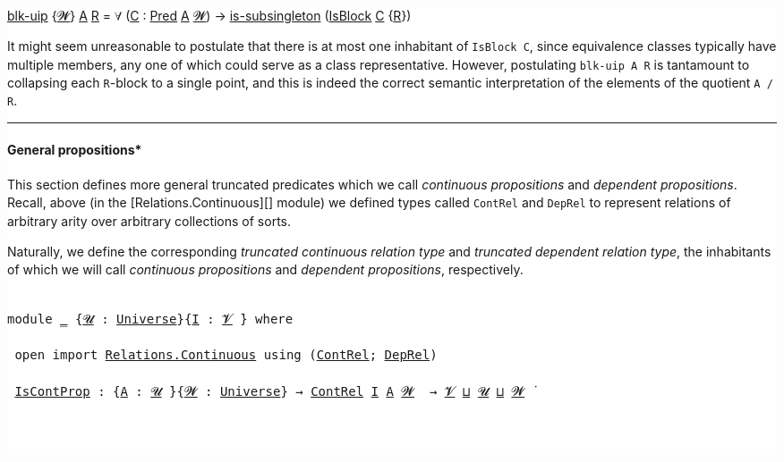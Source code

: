 <a id="7458" href="Relations.Truncation.html#7396" class="Function">blk-uip</a> <a id="7466" class="Symbol">{</a><a id="7467" href="Relations.Truncation.html#7467" class="Bound">𝓦</a><a id="7468" class="Symbol">}</a> <a id="7470" href="Relations.Truncation.html#7470" class="Bound">A</a> <a id="7472" href="Relations.Truncation.html#7472" class="Bound">R</a> <a id="7474" class="Symbol">=</a> <a id="7476" class="Symbol">∀</a> <a id="7478" class="Symbol">(</a><a id="7479" href="Relations.Truncation.html#7479" class="Bound">C</a> <a id="7481" class="Symbol">:</a> <a id="7483" href="Relations.Discrete.html#1094" class="Function">Pred</a> <a id="7488" href="Relations.Truncation.html#7470" class="Bound">A</a> <a id="7490" href="Relations.Truncation.html#7467" class="Bound">𝓦</a><a id="7491" class="Symbol">)</a> <a id="7493" class="Symbol">→</a> <a id="7495" href="MGS-Basic-UF.html#743" class="Function">is-subsingleton</a> <a id="7511" class="Symbol">(</a><a id="7512" href="Relations.Quotients.html#3881" class="Function">IsBlock</a> <a id="7520" href="Relations.Truncation.html#7479" class="Bound">C</a> <a id="7522" class="Symbol">{</a><a id="7523" href="Relations.Truncation.html#7472" class="Bound">R</a><a id="7524" class="Symbol">})</a>

</pre>

It might seem unreasonable to postulate that there is at most one inhabitant of `IsBlock C`, since equivalence classes typically have multiple members, any one of which could serve as a class representative.  However, postulating `blk-uip A R` is tantamount to collapsing each `R`-block to a single point, and this is indeed the correct semantic interpretation of the elements of the quotient `A / R`.

----------------------------

#### <a id="general-propositions">General propositions*</a>

This section defines more general truncated predicates which we call *continuous propositions* and *dependent propositions*. Recall, above (in the [Relations.Continuous][] module) we defined types called `ContRel` and `DepRel` to represent relations of arbitrary arity over arbitrary collections of sorts.

Naturally, we define the corresponding *truncated continuous relation type* and *truncated dependent relation type*, the inhabitants of which we will call *continuous propositions* and *dependent propositions*, respectively.

<pre class="Agda">

<a id="8581" class="Keyword">module</a> <a id="8588" href="Relations.Truncation.html#8588" class="Module">_</a> <a id="8590" class="Symbol">{</a><a id="8591" href="Relations.Truncation.html#8591" class="Bound">𝓤</a> <a id="8593" class="Symbol">:</a> <a id="8595" href="Agda.Primitive.html#597" class="Postulate">Universe</a><a id="8603" class="Symbol">}{</a><a id="8605" href="Relations.Truncation.html#8605" class="Bound">I</a> <a id="8607" class="Symbol">:</a> <a id="8609" href="Universes.html#262" class="Generalizable">𝓥</a> <a id="8611" href="Universes.html#403" class="Function Operator">̇</a><a id="8612" class="Symbol">}</a> <a id="8614" class="Keyword">where</a>

 <a id="8622" class="Keyword">open</a> <a id="8627" class="Keyword">import</a> <a id="8634" href="Relations.Continuous.html" class="Module">Relations.Continuous</a> <a id="8655" class="Keyword">using</a> <a id="8661" class="Symbol">(</a><a id="8662" href="Relations.Continuous.html#3130" class="Function">ContRel</a><a id="8669" class="Symbol">;</a> <a id="8671" href="Relations.Continuous.html#3214" class="Function">DepRel</a><a id="8677" class="Symbol">)</a>

 <a id="8681" href="Relations.Truncation.html#8681" class="Function">IsContProp</a> <a id="8692" class="Symbol">:</a> <a id="8694" class="Symbol">{</a><a id="8695" href="Relations.Truncation.html#8695" class="Bound">A</a> <a id="8697" class="Symbol">:</a> <a id="8699" href="Relations.Truncation.html#8591" class="Bound">𝓤</a> <a id="8701" href="Universes.html#403" class="Function Operator">̇</a><a id="8702" class="Symbol">}{</a><a id="8704" href="Relations.Truncation.html#8704" class="Bound">𝓦</a> <a id="8706" class="Symbol">:</a> <a id="8708" href="Agda.Primitive.html#597" class="Postulate">Universe</a><a id="8716" class="Symbol">}</a> <a id="8718" class="Symbol">→</a> <a id="8720" href="Relations.Continuous.html#3130" class="Function">ContRel</a> <a id="8728" href="Relations.Truncation.html#8605" class="Bound">I</a> <a id="8730" href="Relations.Truncation.html#8695" class="Bound">A</a> <a id="8732" href="Relations.Truncation.html#8704" class="Bound">𝓦</a>  <a id="8735" class="Symbol">→</a> <a id="8737" href="Relations.Truncation.html#8609" class="Bound">𝓥</a> <a id="8739" href="Agda.Primitive.html#810" class="Primitive Operator">⊔</a> <a id="8741" href="Relations.Truncation.html#8591" class="Bound">𝓤</a> <a id="8743" href="Agda.Primitive.html#810" class="Primitive Operator">⊔</a> <a id="8745" href="Relations.Truncation.html#8704" class="Bound">𝓦</a> <a id="8747" href="Universes.html#403" class="Function Operator">̇</a>